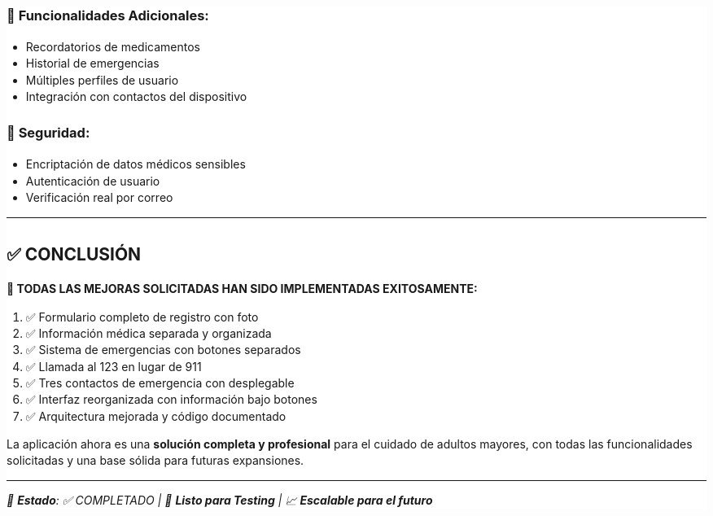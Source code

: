 ### 📱 **Funcionalidades Adicionales**:
- Recordatorios de medicamentos
- Historial de emergencias
- Múltiples perfiles de usuario
- Integración con contactos del dispositivo

### 🔐 **Seguridad**:
- Encriptación de datos médicos sensibles
- Autenticación de usuario
- Verificación real por correo

---

## ✅ **CONCLUSIÓN**

**🎉 TODAS LAS MEJORAS SOLICITADAS HAN SIDO IMPLEMENTADAS EXITOSAMENTE:**

1. ✅ Formulario completo de registro con foto
2. ✅ Información médica separada y organizada  
3. ✅ Sistema de emergencias con botones separados
4. ✅ Llamada al 123 en lugar de 911
5. ✅ Tres contactos de emergencia con desplegable
6. ✅ Interfaz reorganizada con información bajo botones
7. ✅ Arquitectura mejorada y código documentado

La aplicación ahora es una **solución completa y profesional** para el cuidado de adultos mayores, con todas las funcionalidades solicitadas y una base sólida para futuras expansiones.

---

*📱 **Estado**: ✅ COMPLETADO | 🚀 **Listo para Testing** | 📈 **Escalable para el futuro***
